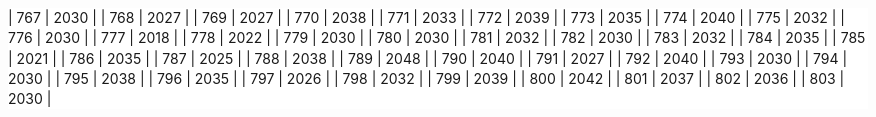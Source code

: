 | 767  | 2030  |
| 768  | 2027  |
| 769  | 2027  |
| 770  | 2038  |
| 771  | 2033  |
| 772  | 2039  |
| 773  | 2035  |
| 774  | 2040  |
| 775  | 2032  |
| 776  | 2030  |
| 777  | 2018  |
| 778  | 2022  |
| 779  | 2030  |
| 780  | 2030  |
| 781  | 2032  |
| 782  | 2030  |
| 783  | 2032  |
| 784  | 2035  |
| 785  | 2021  |
| 786  | 2035  |
| 787  | 2025  |
| 788  | 2038  |
| 789  | 2048  |
| 790  | 2040  |
| 791  | 2027  |
| 792  | 2040  |
| 793  | 2030  |
| 794  | 2030  |
| 795  | 2038  |
| 796  | 2035  |
| 797  | 2026  |
| 798  | 2032  |
| 799  | 2039  |
| 800  | 2042  |
| 801  | 2037  |
| 802  | 2036  |
| 803  | 2030  |